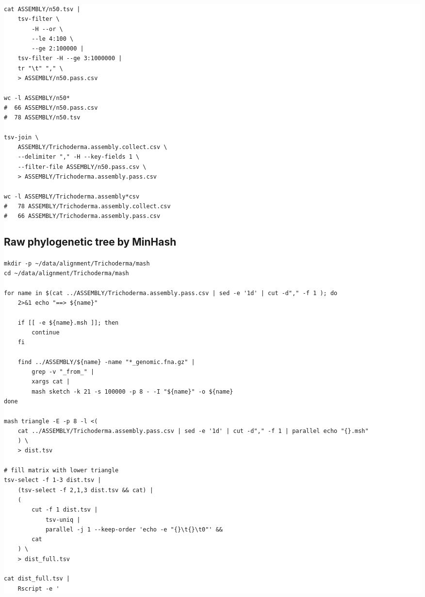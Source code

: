 ```shell
cat ASSEMBLY/n50.tsv |
    tsv-filter \
        -H --or \
        --le 4:100 \
        --ge 2:100000 |
    tsv-filter -H --ge 3:1000000 |
    tr "\t" "," \
    > ASSEMBLY/n50.pass.csv

wc -l ASSEMBLY/n50*
#  66 ASSEMBLY/n50.pass.csv
#  78 ASSEMBLY/n50.tsv

tsv-join \
    ASSEMBLY/Trichoderma.assembly.collect.csv \
    --delimiter "," -H --key-fields 1 \
    --filter-file ASSEMBLY/n50.pass.csv \
    > ASSEMBLY/Trichoderma.assembly.pass.csv

wc -l ASSEMBLY/Trichoderma.assembly*csv
#   78 ASSEMBLY/Trichoderma.assembly.collect.csv
#   66 ASSEMBLY/Trichoderma.assembly.pass.csv

```

## Raw phylogenetic tree by MinHash

```shell
mkdir -p ~/data/alignment/Trichoderma/mash
cd ~/data/alignment/Trichoderma/mash

for name in $(cat ../ASSEMBLY/Trichoderma.assembly.pass.csv | sed -e '1d' | cut -d"," -f 1 ); do
    2>&1 echo "==> ${name}"

    if [[ -e ${name}.msh ]]; then
        continue
    fi

    find ../ASSEMBLY/${name} -name "*_genomic.fna.gz" |
        grep -v "_from_" |
        xargs cat |
        mash sketch -k 21 -s 100000 -p 8 - -I "${name}" -o ${name}
done

mash triangle -E -p 8 -l <(
    cat ../ASSEMBLY/Trichoderma.assembly.pass.csv | sed -e '1d' | cut -d"," -f 1 | parallel echo "{}.msh"
    ) \
    > dist.tsv

# fill matrix with lower triangle
tsv-select -f 1-3 dist.tsv |
    (tsv-select -f 2,1,3 dist.tsv && cat) |
    (
        cut -f 1 dist.tsv |
            tsv-uniq |
            parallel -j 1 --keep-order 'echo -e "{}\t{}\t0"' &&
        cat
    ) \
    > dist_full.tsv

cat dist_full.tsv |
    Rscript -e '
```

[TOC levels=1-3]: # ""